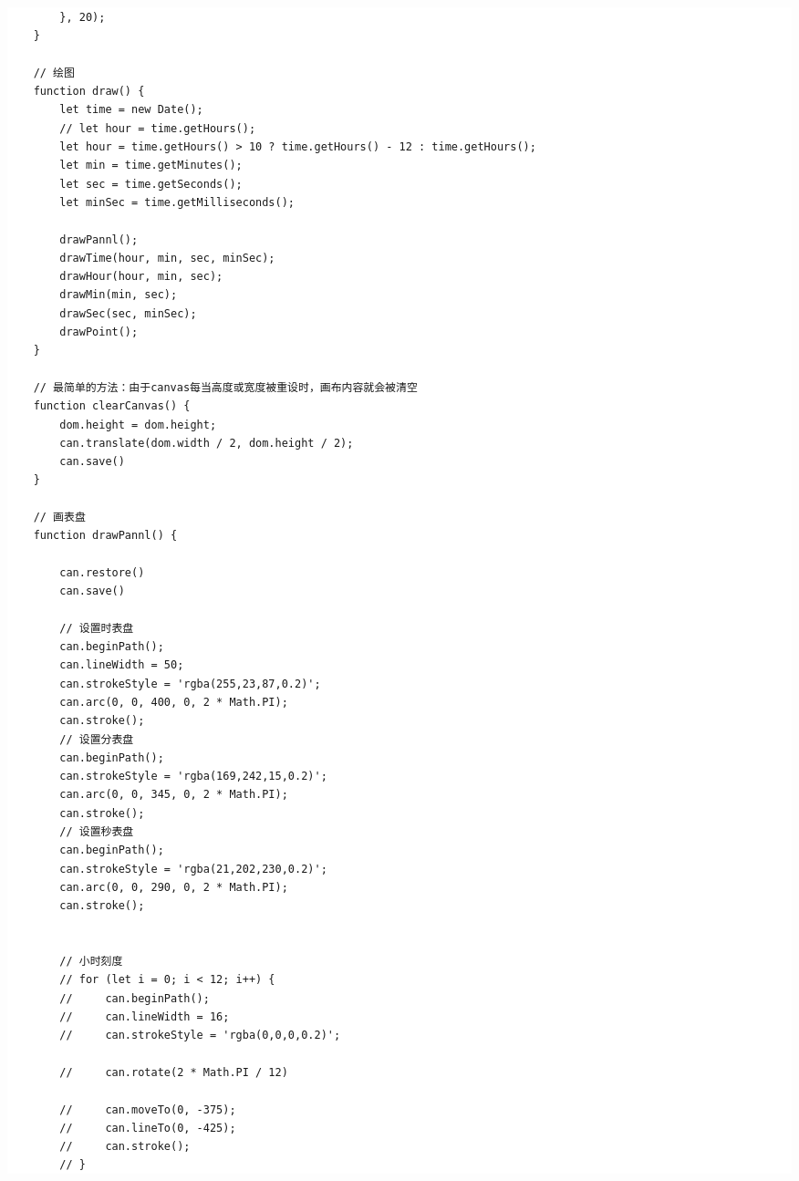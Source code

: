 ```markup
        }, 20);
    }

    // 绘图
    function draw() {
        let time = new Date();
        // let hour = time.getHours();
        let hour = time.getHours() > 10 ? time.getHours() - 12 : time.getHours();
        let min = time.getMinutes();
        let sec = time.getSeconds();
        let minSec = time.getMilliseconds();

        drawPannl();
        drawTime(hour, min, sec, minSec);
        drawHour(hour, min, sec);
        drawMin(min, sec);
        drawSec(sec, minSec);
        drawPoint();
    }

    // 最简单的方法：由于canvas每当高度或宽度被重设时，画布内容就会被清空
    function clearCanvas() {
        dom.height = dom.height;
        can.translate(dom.width / 2, dom.height / 2);
        can.save()
    }

    // 画表盘
    function drawPannl() {

        can.restore()
        can.save()

        // 设置时表盘
        can.beginPath();
        can.lineWidth = 50;
        can.strokeStyle = 'rgba(255,23,87,0.2)';
        can.arc(0, 0, 400, 0, 2 * Math.PI);
        can.stroke();
        // 设置分表盘
        can.beginPath();
        can.strokeStyle = 'rgba(169,242,15,0.2)';
        can.arc(0, 0, 345, 0, 2 * Math.PI);
        can.stroke();
        // 设置秒表盘
        can.beginPath();
        can.strokeStyle = 'rgba(21,202,230,0.2)';
        can.arc(0, 0, 290, 0, 2 * Math.PI);
        can.stroke();


        // 小时刻度
        // for (let i = 0; i < 12; i++) {
        //     can.beginPath();
        //     can.lineWidth = 16;
        //     can.strokeStyle = 'rgba(0,0,0,0.2)';

        //     can.rotate(2 * Math.PI / 12)

        //     can.moveTo(0, -375);
        //     can.lineTo(0, -425);
        //     can.stroke();
        // }
```